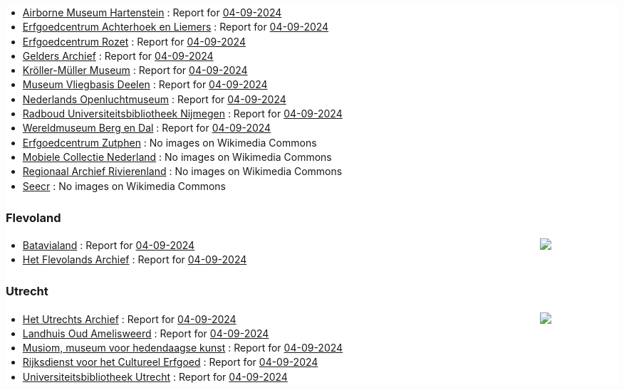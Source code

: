 * [Airborne Museum Hartenstein](https://commons.wikimedia.org/wiki/Category:Airborne_Museum_Hartenstein) : Report for [04-09-2024](https://kbnlwikimedia.github.io/GLAMorousToHTML/site/nde/AirborneMuseumHartenstein_Wikipedia_NS0_04092024.html)
* [Erfgoedcentrum Achterhoek en Liemers](https://commons.wikimedia.org/wiki/Category:Media_from_Erfgoedcentrum_Achterhoek_en_Liemers) : Report for [04-09-2024](https://kbnlwikimedia.github.io/GLAMorousToHTML/site/nde/MediafromErfgoedcentrumAchterhoekenLiemers_Wikipedia_NS0_04092024.html)
* [Erfgoedcentrum Rozet](https://commons.wikimedia.org/wiki/Category:Media_from_Erfgoedcentrum_Rozet) : Report for [04-09-2024](https://kbnlwikimedia.github.io/GLAMorousToHTML/site/nde/MediafromErfgoedcentrumRozet_Wikipedia_NS0_04092024.html)
* [Gelders Archief](https://commons.wikimedia.org/wiki/Category:Gelders_Archief) : Report for [04-09-2024](https://kbnlwikimedia.github.io/GLAMorousToHTML/site/nde/GeldersArchief_Wikipedia_NS0_04092024.html)
* [Kröller-Müller Museum](https://commons.wikimedia.org/wiki/Category:Artwork_in_the_Kröller-Müller_Museum) : Report for [04-09-2024](https://kbnlwikimedia.github.io/GLAMorousToHTML/site/nde/ArtworkintheKröller-MüllerMuseum_Wikipedia_NS0_04092024.html)
* [Museum Vliegbasis Deelen](https://commons.wikimedia.org/wiki/Category:Deelen_Air_Base) : Report for [04-09-2024](https://kbnlwikimedia.github.io/GLAMorousToHTML/site/nde/DeelenAirBase_Wikipedia_NS0_04092024.html)
* [Nederlands Openluchtmuseum](https://commons.wikimedia.org/wiki/Category:Nederlands_Openluchtmuseum) : Report for [04-09-2024](https://kbnlwikimedia.github.io/GLAMorousToHTML/site/nde/NederlandsOpenluchtmuseum_Wikipedia_NS0_04092024.html)
* [Radboud Universiteitsbibliotheek Nijmegen](https://commons.wikimedia.org/wiki/Category:Library_Radboud_University_Nijmegen) : Report for [04-09-2024](https://kbnlwikimedia.github.io/GLAMorousToHTML/site/nde/LibraryRadboudUniversityNijmegen_Wikipedia_NS0_04092024.html)
* [Wereldmuseum Berg en Dal](https://commons.wikimedia.org/wiki/Category:Collection_of_Wereldmuseum_Berg_en_Dal) : Report for [04-09-2024](https://kbnlwikimedia.github.io/GLAMorousToHTML/site/nde/CollectionofWereldmuseumBergenDal_Wikipedia_NS0_04092024.html)
* [Erfgoedcentrum Zutphen](https://erfgoedcentrumzutphen.nl/) : No images on Wikimedia Commons
* [Mobiele Collectie Nederland](https://www.mobiel-erfgoed.nl/) : No images on Wikimedia Commons
* [Regionaal Archief Rivierenland](https://www.regionaalarchiefrivierenland.nl/home) : No images on Wikimedia Commons
* [Seecr](https://seecr.nl/) : No images on Wikimedia Commons

### Flevoland
<image src="https://kbnlwikimedia.github.io/GLAMorousToHTML/site/flags/flag_flevoland.png" width="100" hspace="10" align="right"/>

* [Batavialand](https://commons.wikimedia.org/wiki/Category:Batavialand) : Report for [04-09-2024](https://kbnlwikimedia.github.io/GLAMorousToHTML/site/nde/Batavialand_Wikipedia_NS0_04092024.html)
* [Het Flevolands Archief](https://commons.wikimedia.org/wiki/Category:Images_from_Flevolands_Archief) : Report for [04-09-2024](https://kbnlwikimedia.github.io/GLAMorousToHTML/site/nde/ImagesfromFlevolandsArchief_Wikipedia_NS0_04092024.html)

### Utrecht
<image src="https://kbnlwikimedia.github.io/GLAMorousToHTML/site/flags/flag_utrecht.png" width="100" hspace="10" align="right"/>

* [Het Utrechts Archief](https://commons.wikimedia.org/wiki/Category:Images_from_Het_Utrechts_Archief) : Report for [04-09-2024](https://kbnlwikimedia.github.io/GLAMorousToHTML/site/nde/ImagesfromHetUtrechtsArchief_Wikipedia_NS0_04092024.html)
* [Landhuis Oud Amelisweerd](https://commons.wikimedia.org/wiki/Category:Museum_Oud_Amelisweerd) : Report for [04-09-2024](https://kbnlwikimedia.github.io/GLAMorousToHTML/site/nde/MuseumOudAmelisweerd_Wikipedia_NS0_04092024.html)
* [Musiom, museum voor hedendaagse kunst](https://commons.wikimedia.org/wiki/Category:Musiom) : Report for [04-09-2024](https://kbnlwikimedia.github.io/GLAMorousToHTML/site/nde/Musiom_Wikipedia_NS0_04092024.html)
* [Rijksdienst voor het Cultureel Erfgoed](https://commons.wikimedia.org/wiki/Category:Images_from_the_Rijksdienst_voor_het_Cultureel_Erfgoed) : Report for [04-09-2024](https://kbnlwikimedia.github.io/GLAMorousToHTML/site/nde/ImagesfromtheRijksdienstvoorhetCultureelErfgoed_Wikipedia_NS0_04092024.html)
* [Universiteitsbibliotheek Utrecht](https://commons.wikimedia.org/wiki/Category:Collections_of_Utrecht_University_Library) : Report for [04-09-2024](https://kbnlwikimedia.github.io/GLAMorousToHTML/site/nde/CollectionsofUtrechtUniversityLibrary_Wikipedia_NS0_04092024.html)